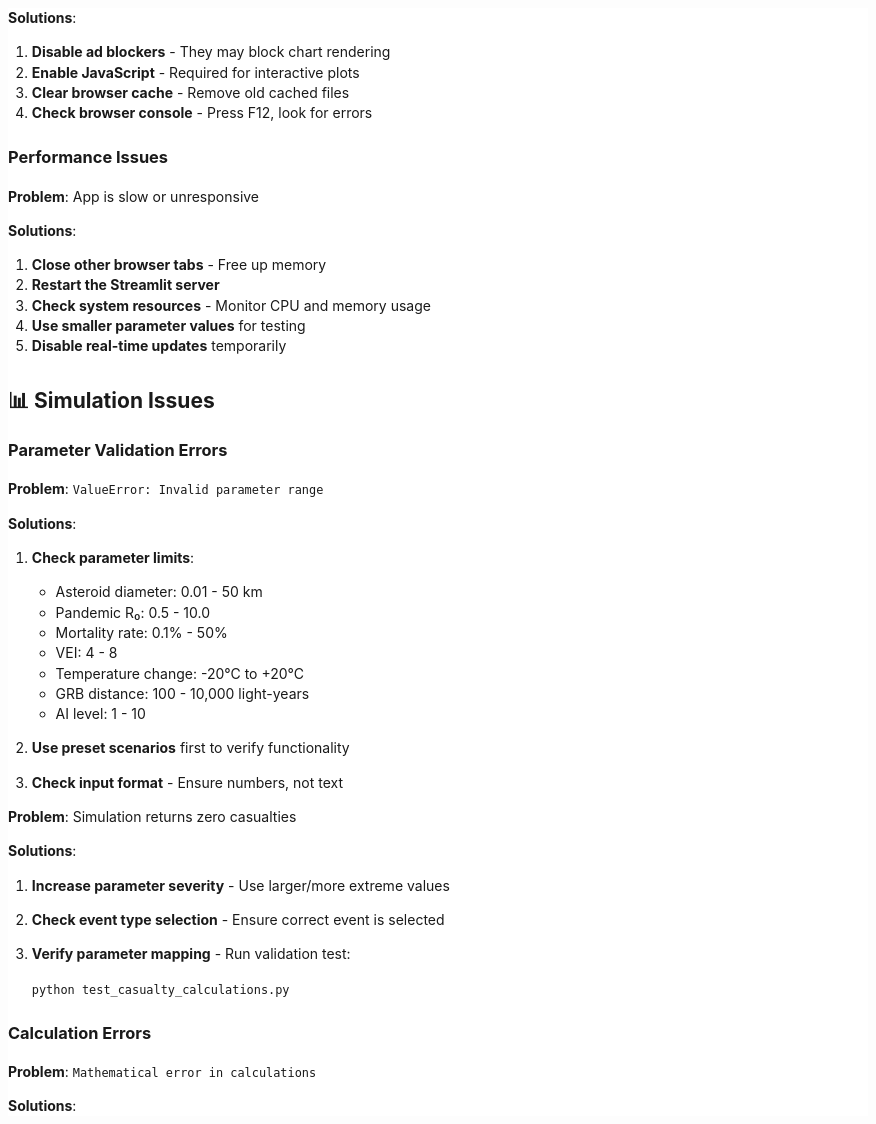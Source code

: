 **Solutions**:

1. **Disable ad blockers** - They may block chart rendering
2. **Enable JavaScript** - Required for interactive plots
3. **Clear browser cache** - Remove old cached files
4. **Check browser console** - Press F12, look for errors

### Performance Issues

**Problem**: App is slow or unresponsive

**Solutions**:

1. **Close other browser tabs** - Free up memory
2. **Restart the Streamlit server**
3. **Check system resources** - Monitor CPU and memory usage
4. **Use smaller parameter values** for testing
5. **Disable real-time updates** temporarily

## 📊 Simulation Issues

### Parameter Validation Errors

**Problem**: `ValueError: Invalid parameter range`

**Solutions**:

1. **Check parameter limits**:
   - Asteroid diameter: 0.01 - 50 km
   - Pandemic R₀: 0.5 - 10.0
   - Mortality rate: 0.1% - 50%
   - VEI: 4 - 8
   - Temperature change: -20°C to +20°C
   - GRB distance: 100 - 10,000 light-years
   - AI level: 1 - 10

2. **Use preset scenarios** first to verify functionality

3. **Check input format** - Ensure numbers, not text

**Problem**: Simulation returns zero casualties

**Solutions**:

1. **Increase parameter severity** - Use larger/more extreme values
2. **Check event type selection** - Ensure correct event is selected
3. **Verify parameter mapping** - Run validation test:

   ```bash
   python test_casualty_calculations.py
   ```

### Calculation Errors

**Problem**: `Mathematical error in calculations`

**Solutions**:
